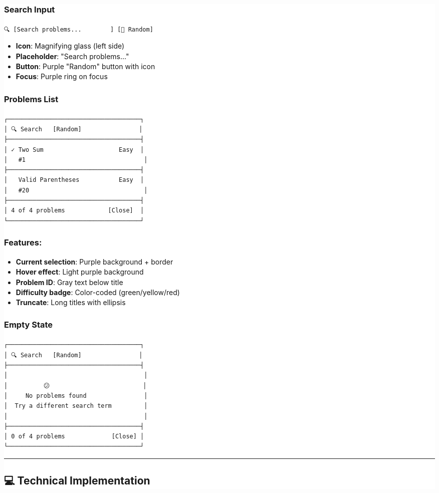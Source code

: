 ### Search Input
```tsx
🔍 [Search problems...        ] [🔄 Random]
```

- **Icon**: Magnifying glass (left side)
- **Placeholder**: "Search problems..."
- **Button**: Purple "Random" button with icon
- **Focus**: Purple ring on focus

### Problems List
```
┌─────────────────────────────────────┐
│ 🔍 Search   [Random]                │
├─────────────────────────────────────┤
│ ✓ Two Sum                     Easy  │
│   #1                                 │
├─────────────────────────────────────┤
│   Valid Parentheses           Easy  │
│   #20                                │
├─────────────────────────────────────┤
│ 4 of 4 problems            [Close]  │
└─────────────────────────────────────┘
```

### Features:
- **Current selection**: Purple background + border
- **Hover effect**: Light purple background
- **Problem ID**: Gray text below title
- **Difficulty badge**: Color-coded (green/yellow/red)
- **Truncate**: Long titles with ellipsis

### Empty State
```
┌─────────────────────────────────────┐
│ 🔍 Search   [Random]                │
├─────────────────────────────────────┤
│                                      │
│          😕                          │
│     No problems found                │
│  Try a different search term         │
│                                      │
├─────────────────────────────────────┤
│ 0 of 4 problems             [Close] │
└─────────────────────────────────────┘
```

---

## 💻 Technical Implementation
